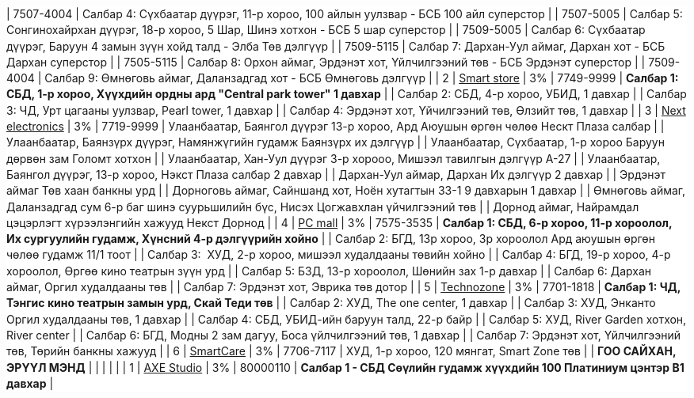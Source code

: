 | 7507-4004 | Салбар 4: Сүхбаатар дүүрэг, 11-р хороо, 100 айлын уулзвар - БСБ 100 айл суперстор |
| 7507-5005 | Салбар 5: Сонгинохайрхан дүүрэг, 18-р хороо, 5 Шар, Шинэ хотхон - БСБ 5 шар суперстор |
| 7509-5005 | Салбар 6: Сүхбаатар дүүрэг, Баруун 4 замын зүүн хойд талд - Элба Төв дэлгүүр |
| 7509-5115 | Салбар 7: Дархан-Уул аймаг, Дархан хот - БСБ Дархан суперстор |
| 7505-5115 | Салбар 8: Орхон аймаг, Эрдэнэт хот, Үйлчилгээний төв - БСБ Эрдэнэт суперстор |
| 7509-4004 | Салбар 9: Өмнөговь аймаг, Даланзадгад хот - БСБ Өмнөговь дэлгүүр |
| 2 | [Smart store](https://www.facebook.com/SmartStoreMobileCenter) | 3% | 7749-9999 | **Салбар 1: СБД, 1-р хороо, Хүүхдийн ордны ард "Central park tower" 1 давхар** |
| Салбар 2: СБД, 4-р хороо, УБИД, 1 давхар |
| Салбар 3: ЧД, Урт цагааны уулзвар, Pearl tower, 1 давхар |
| Салбар 4: Эрдэнэт хот, Үйчилгээний төв, Өлзийт төв, 1 давхар |
| 3 | [Next electronics](https://www.facebook.com/nextelectronics) | 3% | 7719-9999 | Улаанбаатар, Баянгол дүүрэг 13-р хороо, Ард Аюушын өргөн чөлөө Нескт Плаза салбар |
| Улаанбаатар, Баянзүрх дүүрэг, Намянжүгийн гудамж Баянзүрх их дэлгүүр |
| Улаанбаатар, Сүхбаатар, 1-р хороо Баруун дөрвөн зам Голомт хотхон |
| Улаанбаатар, Хан-Уул дүүрэг 3-р хорооо, Мишээл тавилгын дэлгүүр А-27 |
| Улаанбаатар, Баянгол дүүрэг, 13-р хороо, Нэкст Плаза салбар 2 давхар |
| Дархан-Уул аймар, Дархан Их дэлгүүр 2 давхар |
| Эрдэнэт аймаг Төв хаан банкны урд |
| Дорноговь аймаг, Сайншанд хот, Ноён хутагтын 33-1 9 давхарын 1 давхар |
| Өмнөговь аймаг, Даланзадгад сум 6-р баг шинэ суурьшилийн бүс, Нисэх Цогжавхлан үйчилгээний төв |
| Дорнод аймаг, Найрамдал цэцэрлэгт хүрээлэнгийн хажууд Некст Дорнод |
| 4 | [PC mall](https://www.facebook.com/PCmallOfficial) | 3% | 7575-3535 | **Салбар 1: СБД, 6-р хороо, 11-р хороолол, Их сургуулийн гудамж, Хүнсний 4-р дэлгүүрийн хойно** |
| Салбар 2: БГД, 13р хороо, 3р хороолол Ард аюушын өргөн чөлөө гудамж 11/1 тоот |
| Салбар 3:  ХУД, 2-р хороо, мишээл худалдааны төвийн хойно |
| Салбар 4: БГД, 19-р хороо, 4-р хороолол, Өргөө кино театрын зүүн урд |
| Салбар 5: БЗД, 13-р хороолол, Шөнийн зах 1-р давхар |
| Салбар 6: Дархан аймаг, Оргил худалдааны төв |
| Салбар 7: Эрдэнэт хот, Эврика төв дотор |
| 5 | [Technozone](https://www.facebook.com/TechnozoneMN) | 3% | 7701-1818 | **Салбар 1: ЧД, Тэнгис кино театрын замын урд, Скай Теди төв** |
| Салбар 2: ХУД, The one center, 1 давхар |
| Салбар 3: ХУД, Энканто Оргил худалдааны төв, 1 давхар |
| Салбар 4: СБД, УБИД-ийн баруун талд, 22-р байр |
| Салбар 5: ХУД, River Garden хотхон, River center |
| Салбар 6: БГД, Модны 2 зам дагуу, Боса үйлчилгээний төв, 1 давхар |
| Салбар 7: Эрдэнэт хот, Үйлчилгээний төв, Төрийн банкны хажууд |
| 6 | [SmartCare](https://www.facebook.com/smartcare.mongolia) | 3% | 7706-7117 | ХУД, 1-р хороо, 120 мянгат, Smart Zone төв |
| **ГОО САЙХАН, ЭРҮҮЛ МЭНД** | | | | |
| 1 | [AXE Studio](https://www.facebook.com/axestudioub) | 3% | 80000110 | **Салбар 1 - СБД Сөүлийн гудамж хүүхдийн 100 Платиниум цэнтэр B1 давхар** |